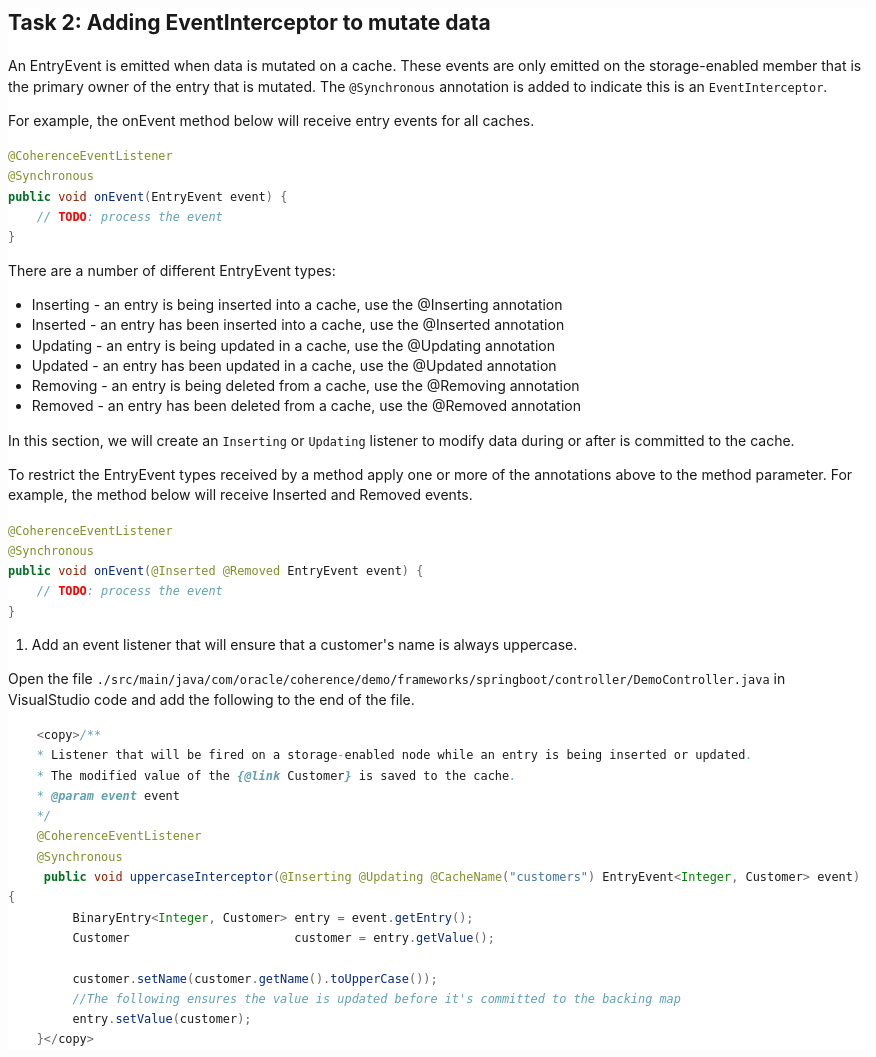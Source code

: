 ## Task 2: Adding EventInterceptor to mutate data
    
An EntryEvent is emitted when data is mutated on a cache. These events are only emitted on the storage-enabled member 
that is the primary owner of the entry that is mutated. The `@Synchronous` annotation is added to indicate this is an `EventInterceptor`.

For example, the onEvent method below will receive entry events for all caches.

```java
@CoherenceEventListener
@Synchronous
public void onEvent(EntryEvent event) {
    // TODO: process the event
}
```

There are a number of different EntryEvent types:

* Inserting - an entry is being inserted into a cache, use the @Inserting annotation
* Inserted - an entry has been inserted into a cache, use the @Inserted annotation
* Updating - an entry is being updated in a cache, use the @Updating annotation
* Updated - an entry has been updated in a cache, use the @Updated annotation
* Removing - an entry is being deleted from a cache, use the @Removing annotation
* Removed - an entry has been deleted from a cache, use the @Removed annotation
           
In this section, we will create an `Inserting` or `Updating` listener to modify data during or after is committed to the cache.

To restrict the EntryEvent types received by a method apply one or more of the annotations above to the method parameter. For example, the method below will receive Inserted and Removed events.
  
```java
@CoherenceEventListener
@Synchronous
public void onEvent(@Inserted @Removed EntryEvent event) {
    // TODO: process the event
}
```


1. Add an event listener that will ensure that a customer's name is always uppercase.

 Open the file `./src/main/java/com/oracle/coherence/demo/frameworks/springboot/controller/DemoController.java` in VisualStudio code and add the following to the end of the file.
  
 ```java 
     <copy>/**
     * Listener that will be fired on a storage-enabled node while an entry is being inserted or updated.
     * The modified value of the {@link Customer} is saved to the cache.
     * @param event event
     */
     @CoherenceEventListener
     @Synchronous
      public void uppercaseInterceptor(@Inserting @Updating @CacheName("customers") EntryEvent<Integer, Customer> event) {
          BinaryEntry<Integer, Customer> entry = event.getEntry();
          Customer                       customer = entry.getValue();

          customer.setName(customer.getName().toUpperCase());
          //The following ensures the value is updated before it's committed to the backing map
          entry.setValue(customer);
     }</copy>
 ```  
    